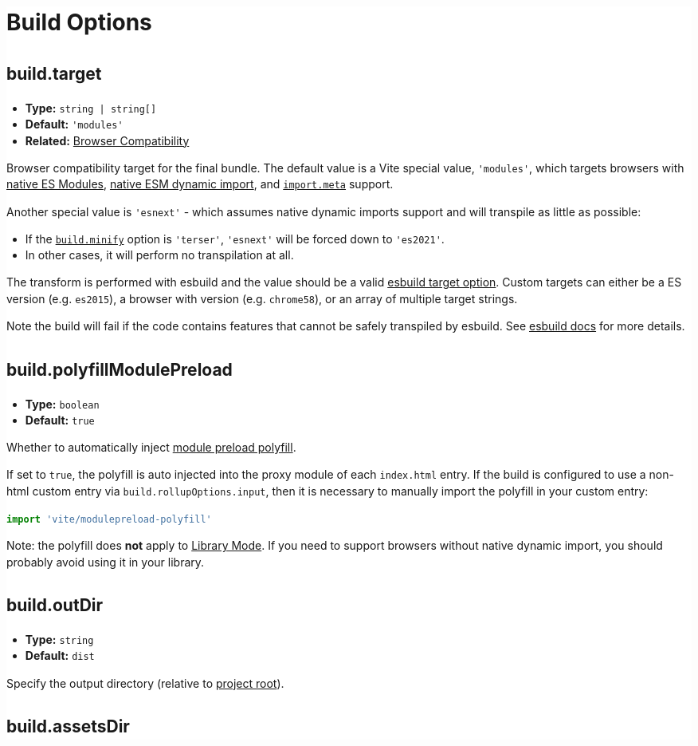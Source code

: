 # Build Options

## build.target

- **Type:** `string | string[]`
- **Default:** `'modules'`
- **Related:** [Browser Compatibility](/guide/build#browser-compatibility)

Browser compatibility target for the final bundle. The default value is a Vite special value, `'modules'`, which targets browsers with [native ES Modules](https://caniuse.com/es6-module), [native ESM dynamic import](https://caniuse.com/es6-module-dynamic-import), and [`import.meta`](https://caniuse.com/mdn-javascript_operators_import_meta) support.

Another special value is `'esnext'` - which assumes native dynamic imports support and will transpile as little as possible:

- If the [`build.minify`](#build-minify) option is `'terser'`, `'esnext'` will be forced down to `'es2021'`.
- In other cases, it will perform no transpilation at all.

The transform is performed with esbuild and the value should be a valid [esbuild target option](https://esbuild.github.io/api/#target). Custom targets can either be a ES version (e.g. `es2015`), a browser with version (e.g. `chrome58`), or an array of multiple target strings.

Note the build will fail if the code contains features that cannot be safely transpiled by esbuild. See [esbuild docs](https://esbuild.github.io/content-types/#javascript) for more details.

## build.polyfillModulePreload

- **Type:** `boolean`
- **Default:** `true`

Whether to automatically inject [module preload polyfill](https://guybedford.com/es-module-preloading-integrity#modulepreload-polyfill).

If set to `true`, the polyfill is auto injected into the proxy module of each `index.html` entry. If the build is configured to use a non-html custom entry via `build.rollupOptions.input`, then it is necessary to manually import the polyfill in your custom entry:

```js
import 'vite/modulepreload-polyfill'
```

Note: the polyfill does **not** apply to [Library Mode](/guide/build#library-mode). If you need to support browsers without native dynamic import, you should probably avoid using it in your library.

## build.outDir

- **Type:** `string`
- **Default:** `dist`

Specify the output directory (relative to [project root](/guide/#index-html-and-project-root)).

## build.assetsDir
